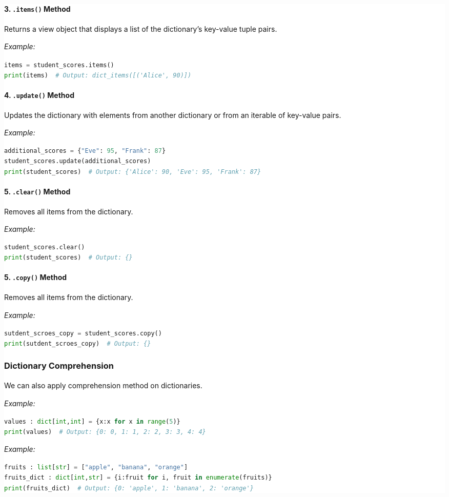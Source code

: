 #### 3. `.items()` Method
Returns a view object that displays a list of the dictionary’s key-value tuple pairs.

*Example:*
```python
items = student_scores.items()
print(items)  # Output: dict_items([('Alice', 90)])
```

#### 4. `.update()` Method
Updates the dictionary with elements from another dictionary or from an iterable of key-value pairs.

*Example:*
```python
additional_scores = {"Eve": 95, "Frank": 87}
student_scores.update(additional_scores)
print(student_scores)  # Output: {'Alice': 90, 'Eve': 95, 'Frank': 87}
```

#### 5. `.clear()` Method
Removes all items from the dictionary.

*Example:*
```python
student_scores.clear()
print(student_scores)  # Output: {}
```

#### 5. `.copy()` Method
Removes all items from the dictionary.

*Example:*
```python
sutdent_scroes_copy = student_scores.copy()
print(sutdent_scroes_copy)  # Output: {}
```

### Dictionary Comprehension
We can also apply comprehension method on dictionaries. 

*Example:*
```python
values : dict[int,int] = {x:x for x in range(5)}
print(values)  # Output: {0: 0, 1: 1, 2: 2, 3: 3, 4: 4}
```

*Example:*
```python
fruits : list[str] = ["apple", "banana", "orange"]
fruits_dict : dict[int,str] = {i:fruit for i, fruit in enumerate(fruits)}
print(fruits_dict)  # Output: {0: 'apple', 1: 'banana', 2: 'orange'}
```